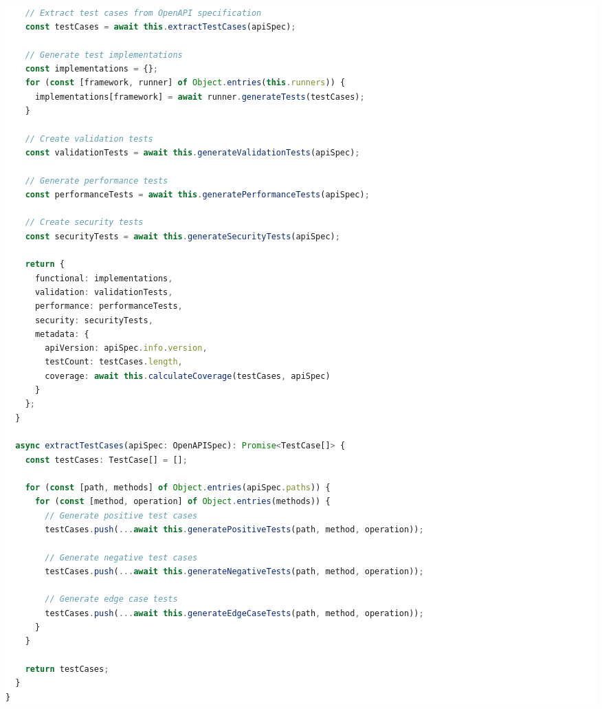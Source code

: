 ```typescript
    // Extract test cases from OpenAPI specification
    const testCases = await this.extractTestCases(apiSpec);
    
    // Generate test implementations
    const implementations = {};
    for (const [framework, runner] of Object.entries(this.runners)) {
      implementations[framework] = await runner.generateTests(testCases);
    }
    
    // Create validation tests
    const validationTests = await this.generateValidationTests(apiSpec);
    
    // Generate performance tests
    const performanceTests = await this.generatePerformanceTests(apiSpec);
    
    // Create security tests
    const securityTests = await this.generateSecurityTests(apiSpec);
    
    return {
      functional: implementations,
      validation: validationTests,
      performance: performanceTests,
      security: securityTests,
      metadata: {
        apiVersion: apiSpec.info.version,
        testCount: testCases.length,
        coverage: await this.calculateCoverage(testCases, apiSpec)
      }
    };
  }
  
  async extractTestCases(apiSpec: OpenAPISpec): Promise<TestCase[]> {
    const testCases: TestCase[] = [];
    
    for (const [path, methods] of Object.entries(apiSpec.paths)) {
      for (const [method, operation] of Object.entries(methods)) {
        // Generate positive test cases
        testCases.push(...await this.generatePositiveTests(path, method, operation));
        
        // Generate negative test cases
        testCases.push(...await this.generateNegativeTests(path, method, operation));
        
        // Generate edge case tests
        testCases.push(...await this.generateEdgeCaseTests(path, method, operation));
      }
    }
    
    return testCases;
  }
}
```
